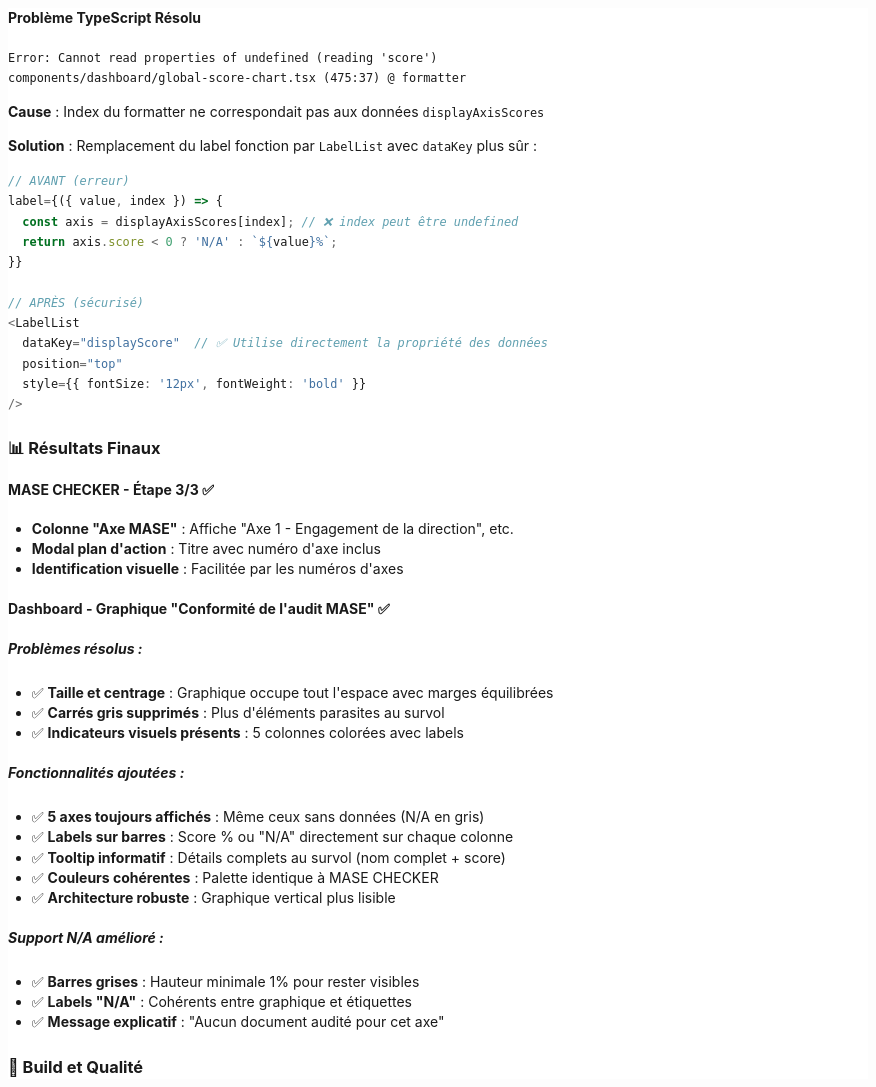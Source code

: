 #### **Problème TypeScript Résolu**
```
Error: Cannot read properties of undefined (reading 'score')
components/dashboard/global-score-chart.tsx (475:37) @ formatter
```

**Cause** : Index du formatter ne correspondait pas aux données `displayAxisScores`

**Solution** : Remplacement du label fonction par `LabelList` avec `dataKey` plus sûr :
```typescript
// AVANT (erreur)
label={({ value, index }) => {
  const axis = displayAxisScores[index]; // ❌ index peut être undefined
  return axis.score < 0 ? 'N/A' : `${value}%`;
}}

// APRÈS (sécurisé) 
<LabelList 
  dataKey="displayScore"  // ✅ Utilise directement la propriété des données
  position="top"
  style={{ fontSize: '12px', fontWeight: 'bold' }}
/>
```

### **📊 Résultats Finaux**

#### **MASE CHECKER - Étape 3/3** ✅
- **Colonne "Axe MASE"** : Affiche "Axe 1 - Engagement de la direction", etc.
- **Modal plan d'action** : Titre avec numéro d'axe inclus
- **Identification visuelle** : Facilitée par les numéros d'axes

#### **Dashboard - Graphique "Conformité de l'audit MASE"** ✅

##### **Problèmes résolus** :
- ✅ **Taille et centrage** : Graphique occupe tout l'espace avec marges équilibrées
- ✅ **Carrés gris supprimés** : Plus d'éléments parasites au survol
- ✅ **Indicateurs visuels présents** : 5 colonnes colorées avec labels

##### **Fonctionnalités ajoutées** :
- ✅ **5 axes toujours affichés** : Même ceux sans données (N/A en gris)
- ✅ **Labels sur barres** : Score % ou "N/A" directement sur chaque colonne
- ✅ **Tooltip informatif** : Détails complets au survol (nom complet + score)
- ✅ **Couleurs cohérentes** : Palette identique à MASE CHECKER
- ✅ **Architecture robuste** : Graphique vertical plus lisible

##### **Support N/A amélioré** :
- ✅ **Barres grises** : Hauteur minimale 1% pour rester visibles
- ✅ **Labels "N/A"** : Cohérents entre graphique et étiquettes
- ✅ **Message explicatif** : "Aucun document audité pour cet axe"

### **🔧 Build et Qualité**
